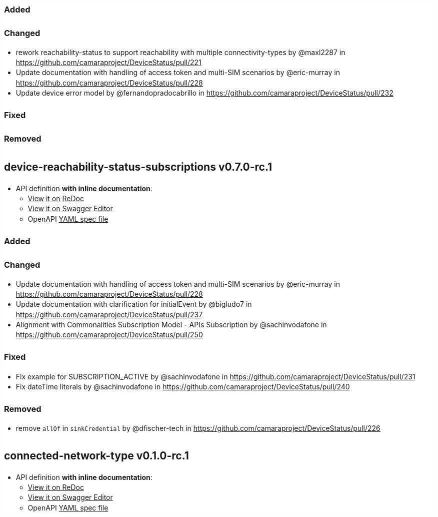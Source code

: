 ### Added

### Changed
* rework reachability-status to support reachability with multiple connectivity-types by @maxl2287 in https://github.com/camaraproject/DeviceStatus/pull/221
* Update documentation with handling of access token and multi-SIM scenarios by @eric-murray in https://github.com/camaraproject/DeviceStatus/pull/228
* Update device error model by @fernandopradocabrillo in https://github.com/camaraproject/DeviceStatus/pull/232

### Fixed

### Removed

## device-reachability-status-subscriptions v0.7.0-rc.1

- API definition **with inline documentation**:
  - [View it on ReDoc](https://redocly.github.io/redoc/?url=https://raw.githubusercontent.com/camaraproject/DeviceStatus/r2.1/code/API_definitions/device-reachability-status-subscriptions.yaml&nocors)
  - [View it on Swagger Editor](https://editor.swagger.io/?url=https://raw.githubusercontent.com/camaraproject/DeviceStatus/r2.1/code/API_definitions/device-reachability-status-subscriptions.yaml)
  - OpenAPI [YAML spec file](https://github.com/camaraproject/DeviceStatus/blob/r2.1/code/API_definitions/device-reachability-status-subscriptions.yaml)

### Added

### Changed
* Update documentation with handling of access token and multi-SIM scenarios by @eric-murray in https://github.com/camaraproject/DeviceStatus/pull/228
* Update documentation with clarification for initialEvent by @bigludo7 in https://github.com/camaraproject/DeviceStatus/pull/237
* Alignment with Commonalities Subscription Model - APIs Subscription by @sachinvodafone in https://github.com/camaraproject/DeviceStatus/pull/250

### Fixed
* Fix example for SUBSCRIPTION_ACTIVE by @sachinvodafone in https://github.com/camaraproject/DeviceStatus/pull/231
* Fix dateTime literals by @sachinvodafone in https://github.com/camaraproject/DeviceStatus/pull/240

### Removed
* remove `allOf` in `sinkCredential` by @dfischer-tech in https://github.com/camaraproject/DeviceStatus/pull/226

## connected-network-type v0.1.0-rc.1

- API definition **with inline documentation**:
  - [View it on ReDoc](https://redocly.github.io/redoc/?url=https://raw.githubusercontent.com/camaraproject/DeviceStatus/r2.1/code/API_definitions/connected-network-type.yaml&nocors)
  - [View it on Swagger Editor](https://editor.swagger.io/?url=https://raw.githubusercontent.com/camaraproject/DeviceStatus/r2.1/code/API_definitions/connected-network-type.yaml)
  - OpenAPI [YAML spec file](https://github.com/camaraproject/DeviceStatus/blob/r2.1/code/API_definitions/connected-network-type.yaml)
